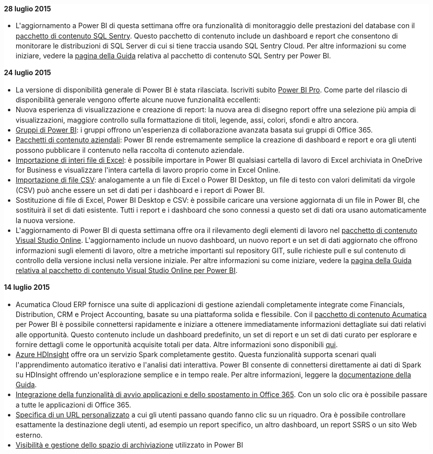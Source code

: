 **28 luglio 2015**

* L'aggiornamento a Power BI di questa settimana offre ora funzionalità di monitoraggio delle prestazioni del database con il [pacchetto di contenuto SQL Sentry](https://blogs.msdn.com/b/powerbi/archive/2015/07/28/monitoring-your-sql-sentry-data-with-power-bi.aspx). Questo pacchetto di contenuto include un dashboard e report che consentono di monitorare le distribuzioni di SQL Server di cui si tiene traccia usando SQL Sentry Cloud. Per altre informazioni su come iniziare, vedere la [pagina della Guida](service-connect-to-sql-sentry.md) relativa al pacchetto di contenuto SQL Sentry per Power BI.

**24 luglio 2015**

* La versione di disponibilità generale di Power BI è stata rilasciata. Iscriviti subito [Power BI Pro](service-self-service-signup-for-power-bi.md). Come parte del rilascio di disponibilità generale vengono offerte alcune nuove funzionalità eccellenti:
* Nuova esperienza di visualizzazione e creazione di report: la nuova area di disegno report offre una selezione più ampia di visualizzazioni, maggiore controllo sulla formattazione di titoli, legende, assi, colori, sfondi e altro ancora.
* [Gruppi di Power BI](service-create-distribute-apps.md): i gruppi offrono un'esperienza di collaborazione avanzata basata sui gruppi di Office 365.
* [Pacchetti di contenuto aziendali](service-organizational-content-pack-introduction.md): Power BI rende estremamente semplice la creazione di dashboard e report e ora gli utenti possono pubblicare il contenuto nella raccolta di contenuto aziendale.
* [Importazione di interi file di Excel](service-excel-workbook-files.md): è possibile importare in Power BI qualsiasi cartella di lavoro di Excel archiviata in OneDrive for Business e visualizzare l'intera cartella di lavoro proprio come in Excel Online.
* [Importazione di file CSV](service-get-data-from-files.md): analogamente a un file di Excel o Power BI Desktop, un file di testo con valori delimitati da virgole (CSV) può anche essere un set di dati per i dashboard e i report di Power BI.
* Sostituzione di file di Excel, Power BI Desktop e CSV: è possibile caricare una versione aggiornata di un file in Power BI, che sostituirà il set di dati esistente. Tutti i report e i dashboard che sono connessi a questo set di dati ora usano automaticamente la nuova versione.
* L'aggiornamento di Power BI di questa settimana offre ora il rilevamento degli elementi di lavoro nel [pacchetto di contenuto Visual Studio Online](https://blogs.msdn.com/b/powerbi/archive/2015/07/22/monitoring-your-visual-studio-online-work-items-with-power-bi.aspx). L'aggiornamento include un nuovo dashboard, un nuovo report e un set di dati aggiornato che offrono informazioni sugli elementi di lavoro, oltre a metriche importanti sul repository GIT, sulle richieste pull e sul contenuto di controllo della versione inclusi nella versione iniziale. Per altre informazioni su come iniziare, vedere la [pagina della Guida relativa al pacchetto di contenuto Visual Studio Online per Power BI](service-connect-to-quickbooks-online.md).

**14 luglio 2015**

* Acumatica Cloud ERP fornisce una suite di applicazioni di gestione aziendali completamente integrate come Financials, Distribution, CRM e Project Accounting, basate su una piattaforma solida e flessibile. Con il [pacchetto di contenuto Acumatica](https://blogs.msdn.com/b/powerbi/archive/2015/07/13/analyze-and-explore-your-acumatica-cloud-erp-data-with-power-bi.aspx) per Power BI è possibile connettersi rapidamente e iniziare a ottenere immediatamente informazioni dettagliate sui dati relativi alle opportunità. Questo contenuto include un dashboard predefinito, un set di report e un set di dati curato per esplorare e fornire dettagli come le opportunità acquisite totali per data. Altre informazioni sono disponibili [qui](service-connect-to-acumatica.md). 
* [Azure HDInsight](https://blogs.msdn.com/b/powerbi/archive/2015/07/14/visualize-big-data-with-power-bi-and-spark-for-azure-hdinsight.aspx) offre ora un servizio Spark completamente gestito. Questa funzionalità supporta scenari quali l'apprendimento automatico iterativo e l'analisi dati interattiva. Power BI consente di connettersi direttamente ai dati di Spark su HDInsight offrendo un'esplorazione semplice e in tempo reale. Per altre informazioni, leggere la [documentazione della Guida](spark-on-hdinsight-with-direct-connect.md).
* [Integrazione della funzionalità di avvio applicazioni e dello spostamento in Office 365](https://blogs.msdn.com/b/powerbi/archive/2015/07/15/new-capabilities-added-to-power-bi.aspx#launcher). Con un solo clic ora è possibile passare a tutte le applicazioni di Office 365.
* [Specifica di un URL personalizzato](https://blogs.msdn.com/b/powerbi/archive/2015/07/15/new-capabilities-added-to-power-bi.aspx#url) a cui gli utenti passano quando fanno clic su un riquadro. Ora è possibile controllare esattamente la destinazione degli utenti, ad esempio un report specifico, un altro dashboard, un report SSRS o un sito Web esterno. 
* [Visibilità e gestione dello spazio di archiviazione](https://blogs.msdn.com/b/powerbi/archive/2015/07/15/new-capabilities-added-to-power-bi.aspx#storage) utilizzato in Power BI